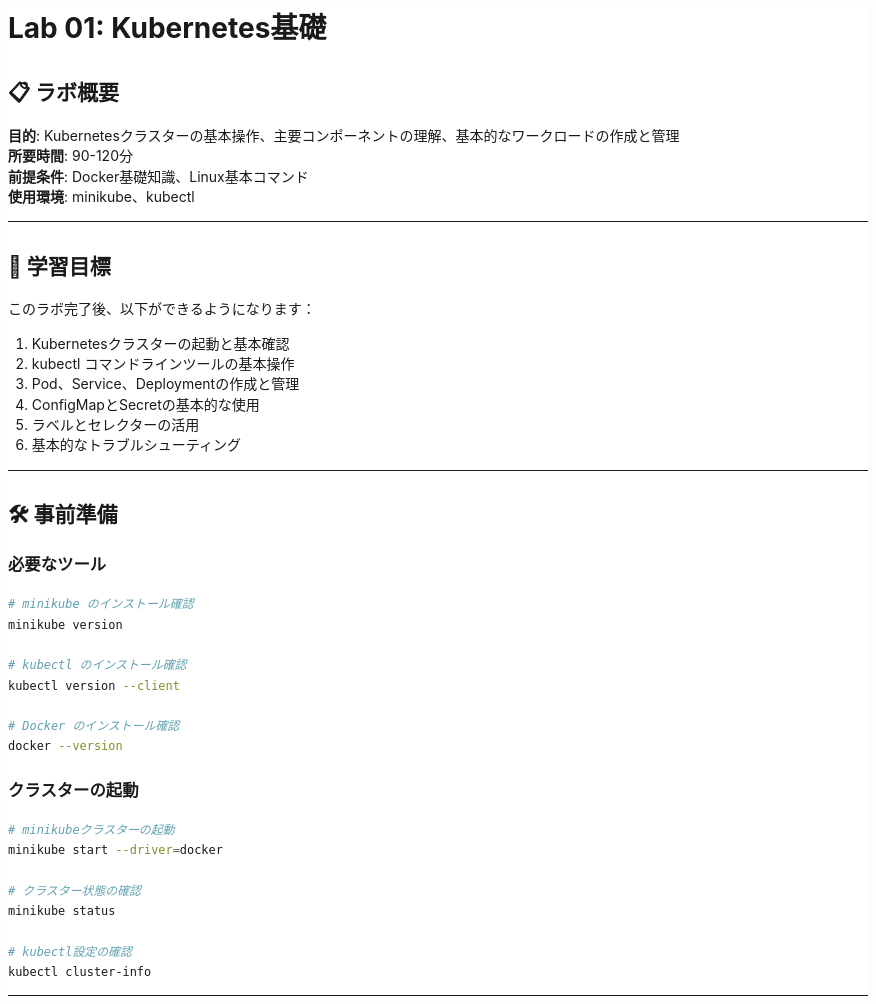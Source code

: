 # Lab 01: Kubernetes基礎

## 📋 ラボ概要

**目的**: Kubernetesクラスターの基本操作、主要コンポーネントの理解、基本的なワークロードの作成と管理  
**所要時間**: 90-120分  
**前提条件**: Docker基礎知識、Linux基本コマンド  
**使用環境**: minikube、kubectl

---

## 🎯 学習目標

このラボ完了後、以下ができるようになります：

1. Kubernetesクラスターの起動と基本確認
2. kubectl コマンドラインツールの基本操作
3. Pod、Service、Deploymentの作成と管理
4. ConfigMapとSecretの基本的な使用
5. ラベルとセレクターの活用
6. 基本的なトラブルシューティング

---

## 🛠️ 事前準備

### 必要なツール

```bash
# minikube のインストール確認
minikube version

# kubectl のインストール確認
kubectl version --client

# Docker のインストール確認
docker --version
```

### クラスターの起動

```bash
# minikubeクラスターの起動
minikube start --driver=docker

# クラスター状態の確認
minikube status

# kubectl設定の確認
kubectl cluster-info
```

---